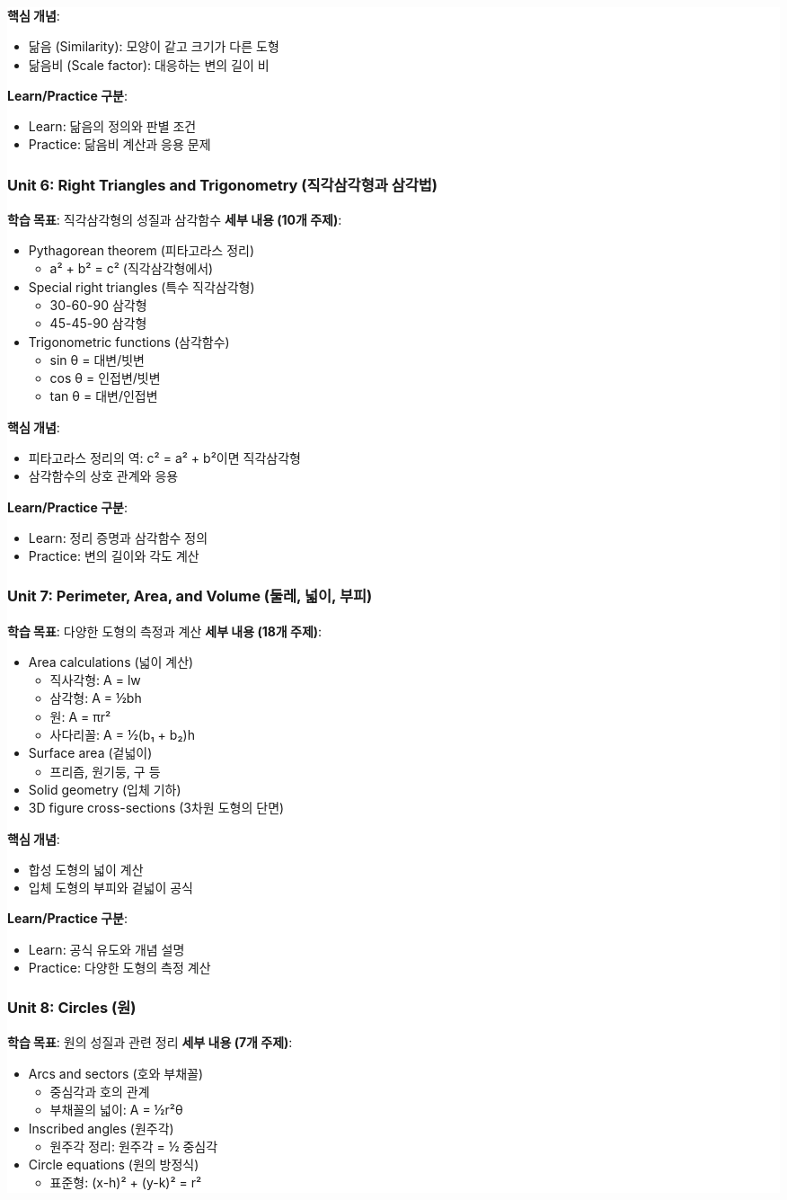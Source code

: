**핵심 개념**:
- 닮음 (Similarity): 모양이 같고 크기가 다른 도형
- 닮음비 (Scale factor): 대응하는 변의 길이 비

**Learn/Practice 구분**:
- Learn: 닮음의 정의와 판별 조건
- Practice: 닮음비 계산과 응용 문제

### Unit 6: Right Triangles and Trigonometry (직각삼각형과 삼각법)
**학습 목표**: 직각삼각형의 성질과 삼각함수
**세부 내용 (10개 주제)**:
- Pythagorean theorem (피타고라스 정리)
  - a² + b² = c² (직각삼각형에서)
- Special right triangles (특수 직각삼각형)
  - 30-60-90 삼각형
  - 45-45-90 삼각형
- Trigonometric functions (삼각함수)
  - sin θ = 대변/빗변
  - cos θ = 인접변/빗변
  - tan θ = 대변/인접변

**핵심 개념**:
- 피타고라스 정리의 역: c² = a² + b²이면 직각삼각형
- 삼각함수의 상호 관계와 응용

**Learn/Practice 구분**:
- Learn: 정리 증명과 삼각함수 정의
- Practice: 변의 길이와 각도 계산

### Unit 7: Perimeter, Area, and Volume (둘레, 넓이, 부피)
**학습 목표**: 다양한 도형의 측정과 계산
**세부 내용 (18개 주제)**:
- Area calculations (넓이 계산)
  - 직사각형: A = lw
  - 삼각형: A = ½bh
  - 원: A = πr²
  - 사다리꼴: A = ½(b₁ + b₂)h
- Surface area (겉넓이)
  - 프리즘, 원기둥, 구 등
- Solid geometry (입체 기하)
- 3D figure cross-sections (3차원 도형의 단면)

**핵심 개념**:
- 합성 도형의 넓이 계산
- 입체 도형의 부피와 겉넓이 공식

**Learn/Practice 구분**:
- Learn: 공식 유도와 개념 설명
- Practice: 다양한 도형의 측정 계산

### Unit 8: Circles (원)
**학습 목표**: 원의 성질과 관련 정리
**세부 내용 (7개 주제)**:
- Arcs and sectors (호와 부채꼴)
  - 중심각과 호의 관계
  - 부채꼴의 넓이: A = ½r²θ
- Inscribed angles (원주각)
  - 원주각 정리: 원주각 = ½ 중심각
- Circle equations (원의 방정식)
  - 표준형: (x-h)² + (y-k)² = r²
